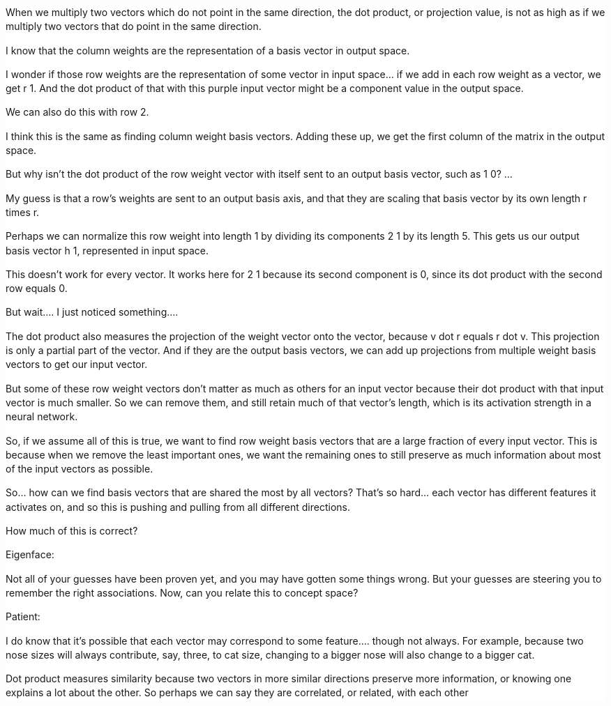 When we multiply two vectors which do not point in the same direction, the dot product, or projection value, is not as high as if we multiply two vectors that do point in the same direction.

I know that the column weights are the representation of a basis vector in output space. 

I wonder if those row weights are the representation of some vector in input space… if we add in each row weight as a vector, we get r 1. And the dot product of that with this purple input vector might be a component value in the output space.

We can also do this with row 2. 

I think this is the same as finding column weight basis vectors. Adding these up, we get the first column of the matrix in the output space. 

But why isn’t the dot product of the row weight vector with itself sent to an output basis vector, such as 1 0? …

My guess is that a row’s weights are sent to an output basis axis, and that they are scaling that basis vector by its own length r times r.

Perhaps we can normalize this row weight into length 1 by dividing its components 2 1 by its length 5. This gets us our output basis vector h 1, represented in input space.

This doesn’t work for every vector. It works here for 2 1 because its second component is 0, since its dot product with the second row equals 0.

But wait…. I just noticed something….

The dot product also measures the projection of the weight vector onto the vector, because v dot r equals r dot v. This projection is only a partial part of the vector. And if they are the output basis vectors, we can add up projections from multiple weight basis vectors to get our input vector.

But some of these row weight vectors don’t matter as much as others for an input vector because their dot product with that input vector is much smaller. So we can remove them, and still retain much of that vector’s length, which is its activation strength in a neural network.

So, if we assume all of this is true, we want to find row weight basis vectors that are a large fraction of every input vector. This is because when we remove the least important ones, we want the remaining ones to still preserve as much information about most of the input vectors as possible.

So… how can we find basis vectors that are shared the most by all vectors? That’s so hard… each vector has different features it activates on, and so this is pushing and pulling from all different directions.

How much of this is correct?

Eigenface:

Not all of your guesses have been proven yet, and you may have gotten some things wrong. But your guesses are steering you to remember the right associations. Now, can you relate this to concept space?

Patient:

I do know that it’s possible that each vector may correspond to some feature…. though not always. For example, because two nose sizes will always contribute, say, three, to cat size, changing to a bigger nose will also change to a bigger cat. 

Dot product measures similarity because two vectors in more similar directions preserve more information, or knowing one explains a lot about the other. So perhaps we can say they are correlated, or related, with each other
